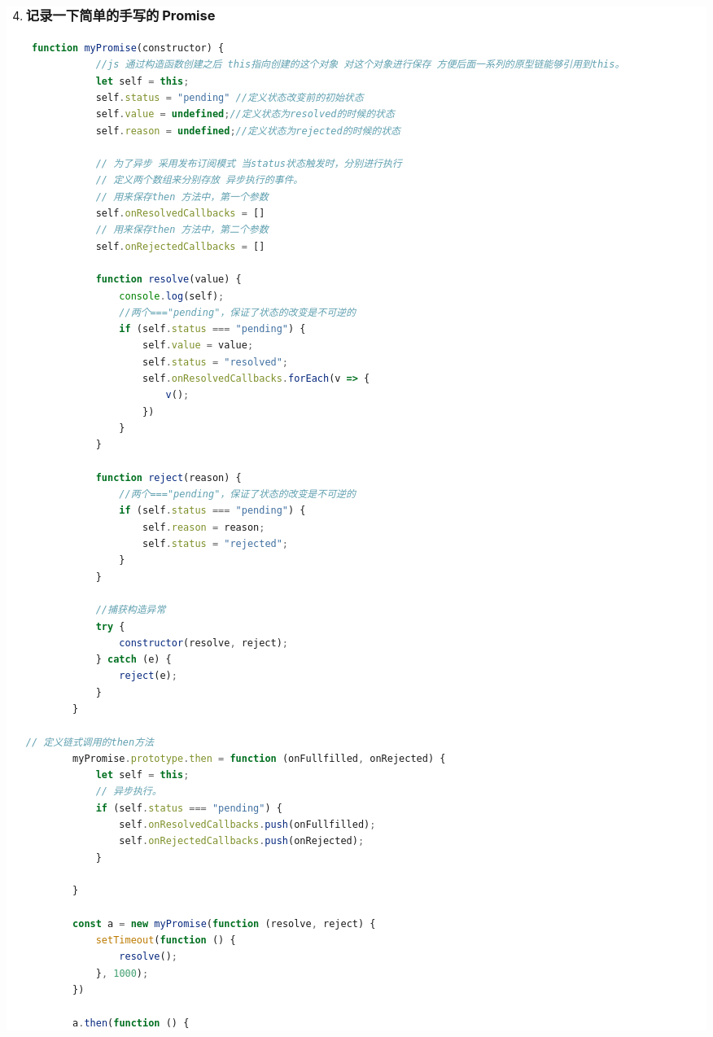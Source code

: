    

4. ### 记录一下简单的手写的 **Promise**

   ```javascript
    function myPromise(constructor) {
               //js 通过构造函数创建之后 this指向创建的这个对象 对这个对象进行保存 方便后面一系列的原型链能够引用到this。
               let self = this;
               self.status = "pending" //定义状态改变前的初始状态
               self.value = undefined;//定义状态为resolved的时候的状态
               self.reason = undefined;//定义状态为rejected的时候的状态
   
               // 为了异步 采用发布订阅模式 当status状态触发时，分别进行执行
               // 定义两个数组来分别存放 异步执行的事件。
               // 用来保存then 方法中，第一个参数
               self.onResolvedCallbacks = []
               // 用来保存then 方法中，第二个参数
               self.onRejectedCallbacks = []
   
               function resolve(value) {
                   console.log(self);
                   //两个==="pending"，保证了状态的改变是不可逆的
                   if (self.status === "pending") {
                       self.value = value;
                       self.status = "resolved";
                       self.onResolvedCallbacks.forEach(v => {
                           v();
                       })
                   }
               }
   
               function reject(reason) {
                   //两个==="pending"，保证了状态的改变是不可逆的
                   if (self.status === "pending") {
                       self.reason = reason;
                       self.status = "rejected";
                   }
               }
   
               //捕获构造异常
               try {
                   constructor(resolve, reject);
               } catch (e) {
                   reject(e);
               }
           }
   
   // 定义链式调用的then方法
           myPromise.prototype.then = function (onFullfilled, onRejected) {
               let self = this;
               // 异步执行。
               if (self.status === "pending") {
                   self.onResolvedCallbacks.push(onFullfilled);
                   self.onRejectedCallbacks.push(onRejected);
               }
   
           }
   
           const a = new myPromise(function (resolve, reject) {
               setTimeout(function () {
                   resolve();
               }, 1000);
           })
   
           a.then(function () {
   ```